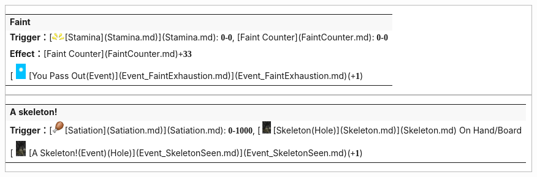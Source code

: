 <div style="border:1px solid #BBB"><table><tr style="background-color:#F8F8F8"><td><b>Faint</b></td></tr><tr><td><b>Trigger：</b>[<div style="width:20px;display:inline-block;text-align:center"><img decoding="async" src="../wiki/Sprite/Tired.png" href="a.md" style="max-width:20px;max-height:20px;"></div>[Stamina](Stamina.md)](Stamina.md): <span style="font-family:ui-monospace"><b>0-0</b></span>, [Faint Counter](FaintCounter.md): <span style="font-family:ui-monospace"><b>0-0</b></span></td></tr><tr><td><b>Effect：</b>[Faint Counter](FaintCounter.md)<span style="font-family:ui-monospace"><b>+33</b></span></td></tr><tr><td>[<div style="width:25px;display:inline-block;text-align:center"><img decoding="async" src="../wiki/Sprite/WeatherClear_Full.png" href="a.md" style="max-width:25px;max-height:25px;"></div>[You Pass Out(Event)](Event_FaintExhaustion.md)](Event_FaintExhaustion.md)(<span style="font-family:ui-monospace"><b>+1</b></span>)</td></tr></table></div>  
<div style="border:1px solid #BBB"><table><tr style="background-color:#F8F8F8"><td><b>A skeleton!</b></td></tr><tr><td><b>Trigger：</b>[<div style="width:20px;display:inline-block;text-align:center"><img decoding="async" src="../wiki/Sprite/Hunger.png" href="a.md" style="max-width:20px;max-height:20px;"></div>[Satiation](Satiation.md)](Satiation.md): <span style="font-family:ui-monospace"><b>0-1000</b></span>, [<div style="width:20px;display:inline-block;text-align:center"><img decoding="async" src="../wiki/Sprite/Skeleton.png" href="a.md" style="max-width:20px;max-height:20px;"></div>[Skeleton(Hole)](Skeleton.md)](Skeleton.md) On Hand/Board</td></tr><tr><td>[<div style="width:25px;display:inline-block;text-align:center"><img decoding="async" src="../wiki/Sprite/Skeleton.png" href="a.md" style="max-width:25px;max-height:25px;"></div>[A Skeleton!(Event)(Hole)](Event_SkeletonSeen.md)](Event_SkeletonSeen.md)(<span style="font-family:ui-monospace"><b>+1</b></span>)</td></tr></table></div>  